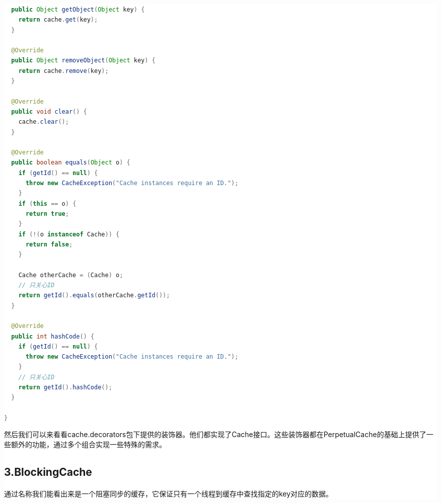 ```java
  public Object getObject(Object key) {
    return cache.get(key);
  }

  @Override
  public Object removeObject(Object key) {
    return cache.remove(key);
  }

  @Override
  public void clear() {
    cache.clear();
  }

  @Override
  public boolean equals(Object o) {
    if (getId() == null) {
      throw new CacheException("Cache instances require an ID.");
    }
    if (this == o) {
      return true;
    }
    if (!(o instanceof Cache)) {
      return false;
    }

    Cache otherCache = (Cache) o;
    // 只关心ID
    return getId().equals(otherCache.getId());
  }

  @Override
  public int hashCode() {
    if (getId() == null) {
      throw new CacheException("Cache instances require an ID.");
    }
    // 只关心ID
    return getId().hashCode();
  }

}

```

然后我们可以来看看cache.decorators包下提供的装饰器。他们都实现了Cache接口。这些装饰器都在PerpetualCache的基础上提供了一些额外的功能，通过多个组合实现一些特殊的需求。

## 3.BlockingCache

通过名称我们能看出来是一个阻塞同步的缓存，它保证只有一个线程到缓存中查找指定的key对应的数据。
